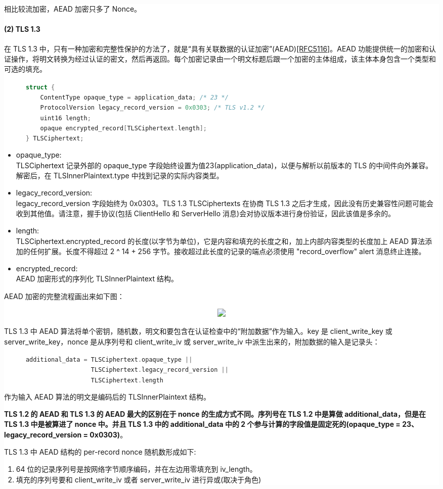 相比较流加密，AEAD 加密只多了 Nonce。

#### (2) TLS 1.3

在 TLS 1.3 中，只有一种加密和完整性保护的方法了，就是“具有关联数据的认证加密”(AEAD)[[RFC5116]](https://tools.ietf.org/html/rfc5116)。AEAD 功能提供统一的加密和认证操作，将明文转换为经过认证的密文，然后再返回。每个加密记录由一个明文标题后跟一个加密的主体组成，该主体本身包含一个类型和可选的填充。

```c
      struct {
          ContentType opaque_type = application_data; /* 23 */
          ProtocolVersion legacy_record_version = 0x0303; /* TLS v1.2 */
          uint16 length;
          opaque encrypted_record[TLSCiphertext.length];
      } TLSCiphertext;
```

- opaque\_type:  
	TLSCiphertext 记录外部的 opaque\_type 字段始终设置为值23(application\_data)，以便与解析以前版本的 TLS 的中间件向外兼容。解密后，在 TLSInnerPlaintext.type 中找到记录的实际内容类型。


- legacy\_record\_version:  
	legacy\_record\_version 字段始终为 0x0303。TLS 1.3 TLSCiphertexts 在协商 TLS 1.3 之后才生成，因此没有历史兼容性问题可能会收到其他值。请注意，握手协议(包括 ClientHello 和 ServerHello 消息)会对协议版本进行身份验证，因此该值是多余的。

- length:  
	TLSCiphertext.encrypted\_record 的长度(以字节为单位)，它是内容和填充的长度之和，加上内部内容类型的长度加上 AEAD 算法添加的任何扩展。长度不得超过 2 ^ 14 + 256 字节。接收超过此长度的记录的端点必须使用 "record\_overflow" alert 消息终止连接。


- encrypted\_record:  
  AEAD 加密形式的序列化 TLSInnerPlaintext 结构。

AEAD 加密的完整流程画出来如下图：


<p align='center'>
<img src='https://img.halfrost.com/Blog/ArticleImage/119_6.png'>
</p>

TLS 1.3 中 AEAD 算法将单个密钥，随机数，明文和要包含在认证检查中的“附加数据”作为输入。key 是 client\_write\_key 或 server\_write\_key，nonce 是从序列号和 client\_write\_iv 或 server\_write\_iv 中派生出来的，附加数据的输入是记录头：

```c
      additional_data = TLSCiphertext.opaque_type ||
                        TLSCiphertext.legacy_record_version ||
                        TLSCiphertext.length
```

作为输入 AEAD 算法的明文是编码后的 TLSInnerPlaintext 结构。

**TLS 1.2 的 AEAD 和 TLS 1.3 的 AEAD 最大的区别在于 nonce 的生成方式不同。序列号在 TLS 1.2 中是算做 additional\_data，但是在 TLS 1.3 中是被算进了 nonce 中。并且 TLS 1.3 中的 additional\_data 中的 2 个参与计算的字段值是固定死的(opaque\_type = 23、legacy\_record\_version = 0x0303)**。

TLS 1.3 中 AEAD 结构的 per-record nonce 随机数形成如下:

1. 64 位的记录序列号是按网络字节顺序编码，并在左边用零填充到 iv\_length。
2. 填充的序列号要和 client\_write\_iv 或者 server\_write\_iv 进行异或(取决于角色)
